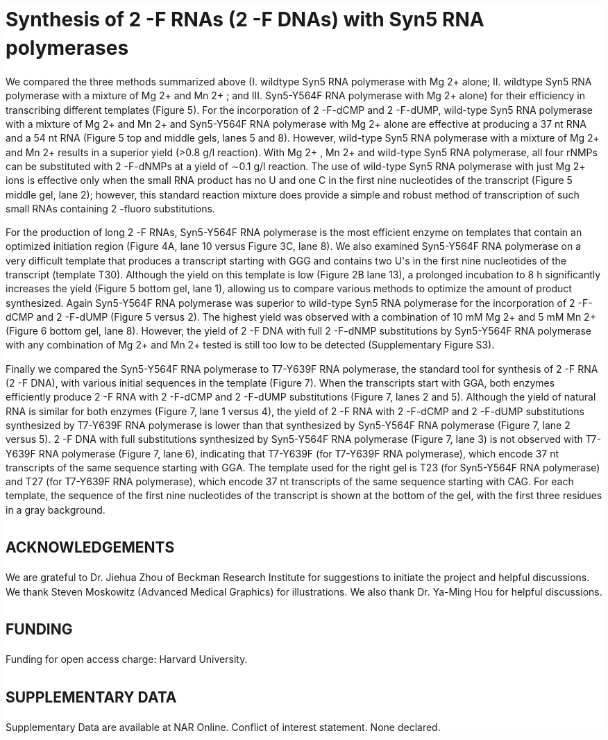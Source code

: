 # Synthesis of 2 -F RNAs (2 -F DNAs) with Syn5 RNA polymerases

We compared the three methods summarized above (I. wildtype Syn5 RNA polymerase with Mg 2+ alone; II. wildtype Syn5 RNA polymerase with a mixture of Mg 2+ and Mn 2+ ; and III. Syn5-Y564F RNA polymerase with Mg 2+ alone) for their efficiency in transcribing different templates (Figure 5). For the incorporation of 2 -F-dCMP and 2 -F-dUMP, wild-type Syn5 RNA polymerase with a mixture of Mg 2+ and Mn 2+ and Syn5-Y564F RNA polymerase with Mg 2+ alone are effective at producing a 37 nt RNA and a 54 nt RNA (Figure 5 top and middle gels, lanes 5 and 8). However, wild-type Syn5 RNA polymerase with a mixture of Mg 2+ and Mn 2+ results in a superior yield (>0.8 g/l reaction). With Mg 2+ , Mn 2+ and wild-type Syn5 RNA polymerase, all four rNMPs can be substituted with 2 -F-dNMPs at a yield of ∼0.1 g/l reaction. The use of wild-type Syn5 RNA polymerase with just Mg 2+ ions is effective only when the small RNA product has no U and one C in the first nine nucleotides of the transcript (Figure 5 middle gel, lane 2); however, this standard reaction mixture does provide a simple and robust method of transcription of such small RNAs containing 2 -fluoro substitutions.

For the production of long 2 -F RNAs, Syn5-Y564F RNA polymerase is the most efficient enzyme on templates that contain an optimized initiation region (Figure 4A, lane 10 versus Figure 3C, lane 8). We also examined Syn5-Y564F RNA polymerase on a very difficult template that produces a transcript starting with GGG and contains two U's in the first nine nucleotides of the transcript (template T30). Although the yield on this template is low (Figure 2B lane 13), a prolonged incubation to 8 h significantly increases the yield (Figure 5 bottom gel, lane 1), allowing us to compare various methods to optimize the amount of product synthesized. Again Syn5-Y564F RNA polymerase was superior to wild-type Syn5 RNA polymerase for the incorporation of 2 -F-dCMP and 2 -F-dUMP (Figure 5  versus 2). The highest yield was observed with a combination of 10 mM Mg 2+ and 5 mM Mn 2+ (Figure 6 bottom gel, lane 8). However, the yield of 2 -F DNA with full 2 -F-dNMP substitutions by Syn5-Y564F RNA polymerase with any combination of Mg 2+ and Mn 2+ tested is still too low to be detected (Supplementary Figure S3).

Finally we compared the Syn5-Y564F RNA polymerase to T7-Y639F RNA polymerase, the standard tool for synthesis of 2 -F RNA (2 -F DNA), with various initial sequences in the template (Figure 7). When the transcripts start with GGA, both enzymes efficiently produce 2 -F RNA with 2 -F-dCMP and 2 -F-dUMP substitutions (Figure 7, lanes 2 and 5). Although the yield of natural RNA is similar for both enzymes (Figure 7, lane 1 versus 4), the yield of 2 -F RNA with 2 -F-dCMP and 2 -F-dUMP substitutions synthesized by T7-Y639F RNA polymerase is lower than that synthesized by Syn5-Y564F RNA polymerase (Figure 7, lane 2 versus 5). 2 -F DNA with full substitutions synthesized by Syn5-Y564F RNA polymerase (Figure 7, lane 3) is not observed with T7-Y639F RNA polymerase (Figure 7, lane 6), indicating that T7-Y639F  (for T7-Y639F RNA polymerase), which encode 37 nt transcripts of the same sequence starting with GGA. The template used for the right gel is T23 (for Syn5-Y564F RNA polymerase) and T27 (for T7-Y639F RNA polymerase), which encode 37 nt transcripts of the same sequence starting with CAG. For each template, the sequence of the first nine nucleotides of the transcript is shown at the bottom of the gel, with the first three residues in a gray background.

## ACKNOWLEDGEMENTS

We are grateful to Dr. Jiehua Zhou of Beckman Research Institute for suggestions to initiate the project and helpful discussions. We thank Steven Moskowitz (Advanced Medical Graphics) for illustrations. We also thank Dr. Ya-Ming Hou for helpful discussions.

## FUNDING

Funding for open access charge: Harvard University.

## SUPPLEMENTARY DATA

Supplementary Data are available at NAR Online. Conflict of interest statement. None declared.

